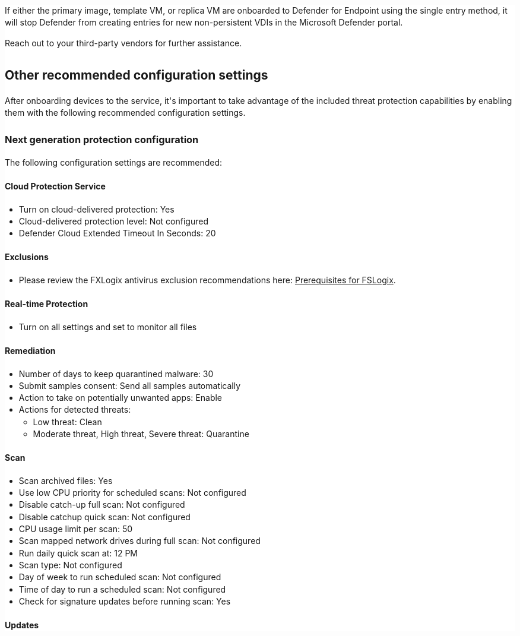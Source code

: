 If either the primary image, template VM, or replica VM are onboarded to Defender for Endpoint using the single entry method, it will stop Defender from creating entries for new non-persistent VDIs in the Microsoft Defender portal.

Reach out to your third-party vendors for further assistance.

## Other recommended configuration settings

After onboarding devices to the service, it's important to take advantage of the included threat protection capabilities by enabling them with the following recommended configuration settings.

### Next generation protection configuration

The following configuration settings are recommended:

#### Cloud Protection Service

- Turn on cloud-delivered protection: Yes
- Cloud-delivered protection level: Not configured
- Defender Cloud Extended Timeout In Seconds: 20

#### Exclusions

- Please review the FXLogix antivirus exclusion recommendations here: [Prerequisites for FSLogix](/fslogix/overview-prerequisites#file--folder-exclusions).

#### Real-time Protection

- Turn on all settings and set to monitor all files

#### Remediation

- Number of days to keep quarantined malware: 30
- Submit samples consent: Send all samples automatically
- Action to take on potentially unwanted apps: Enable
- Actions for detected threats:
  - Low threat: Clean
  - Moderate threat, High threat, Severe threat: Quarantine

#### Scan

- Scan archived files: Yes
- Use low CPU priority for scheduled scans: Not configured
- Disable catch-up full scan: Not configured
- Disable catchup quick scan: Not configured
- CPU usage limit per scan: 50
- Scan mapped network drives during full scan: Not configured
- Run daily quick scan at: 12 PM
- Scan type: Not configured
- Day of week to run scheduled scan: Not configured
- Time of day to run a scheduled scan: Not configured
- Check for signature updates before running scan: Yes

#### Updates
